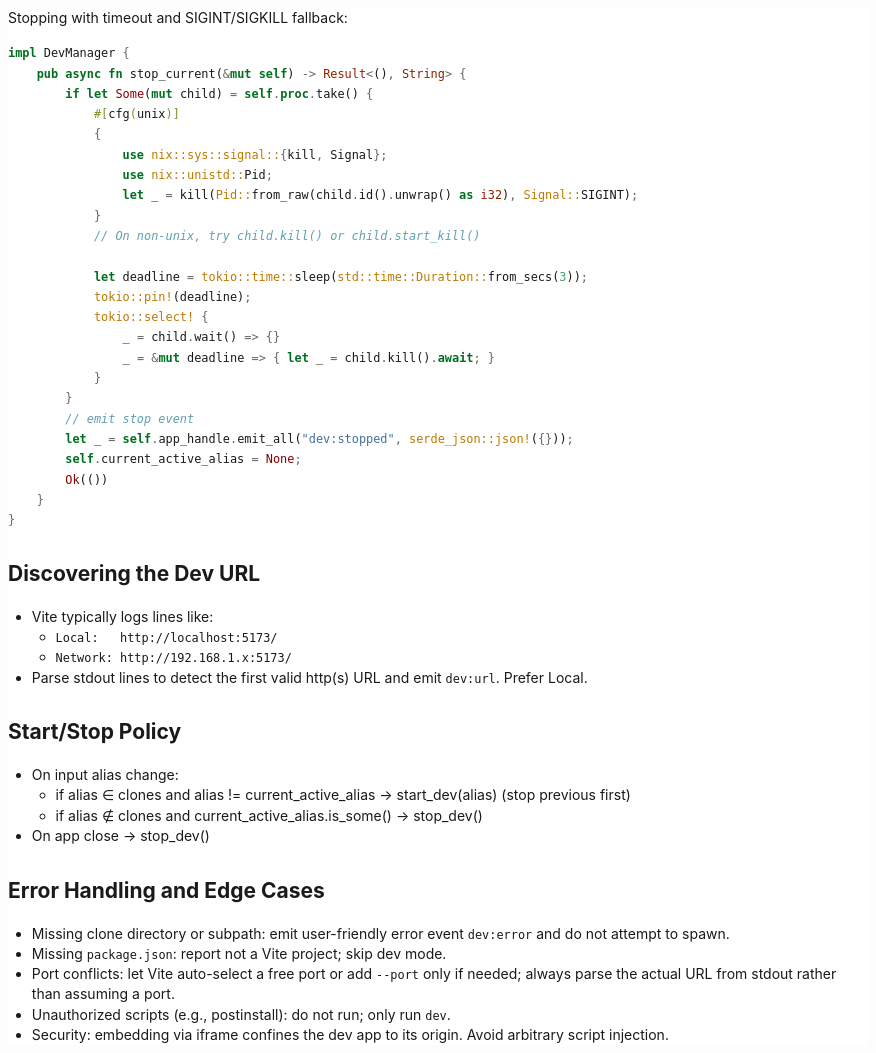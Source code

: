 ```rust path=null start=null
```

Stopping with timeout and SIGINT/SIGKILL fallback:
```rust path=null start=null
impl DevManager {
    pub async fn stop_current(&mut self) -> Result<(), String> {
        if let Some(mut child) = self.proc.take() {
            #[cfg(unix)]
            {
                use nix::sys::signal::{kill, Signal};
                use nix::unistd::Pid;
                let _ = kill(Pid::from_raw(child.id().unwrap() as i32), Signal::SIGINT);
            }
            // On non-unix, try child.kill() or child.start_kill()

            let deadline = tokio::time::sleep(std::time::Duration::from_secs(3));
            tokio::pin!(deadline);
            tokio::select! {
                _ = child.wait() => {}
                _ = &mut deadline => { let _ = child.kill().await; }
            }
        }
        // emit stop event
        let _ = self.app_handle.emit_all("dev:stopped", serde_json::json!({}));
        self.current_active_alias = None;
        Ok(())
    }
}
```

## Discovering the Dev URL
- Vite typically logs lines like:
  - `Local:   http://localhost:5173/`
  - `Network: http://192.168.1.x:5173/`
- Parse stdout lines to detect the first valid http(s) URL and emit `dev:url`. Prefer Local.

## Start/Stop Policy
- On input alias change:
  - if alias ∈ clones and alias != current_active_alias → start_dev(alias) (stop previous first)
  - if alias ∉ clones and current_active_alias.is_some() → stop_dev()
- On app close → stop_dev()

## Error Handling and Edge Cases
- Missing clone directory or subpath: emit user-friendly error event `dev:error` and do not attempt to spawn.
- Missing `package.json`: report not a Vite project; skip dev mode.
- Port conflicts: let Vite auto-select a free port or add `--port` only if needed; always parse the actual URL from stdout rather than assuming a port.
- Unauthorized scripts (e.g., postinstall): do not run; only run `dev`.
- Security: embedding via iframe confines the dev app to its origin. Avoid arbitrary script injection.
